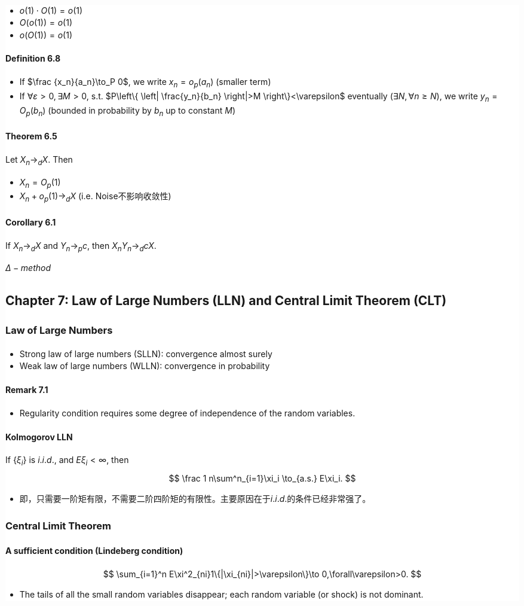 * $o(1)\cdot O(1)=o(1)$
* $O(o(1))=o(1)$
* $o(O(1))=o(1)$

#### Definition 6.8

* If $\frac {x_n}{a_n}\to_P 0$, we write $x_n=o_p(a_n)$ (smaller term)
* If $\forall \varepsilon >0,\exists M>0,$ s.t. $P\left\{ \left| \frac{y_n}{b_n} \right|>M \right\}<\varepsilon$ eventually ($\exists N,\forall n\geq N$), we write $y_n=O_p(b_n)$ (bounded in probability by $b_n$ up to constant $M$)

#### Theorem 6.5

Let $X_n\to_d X$. Then

* $X_n =O_p(1)$
* $X_n+o_p(1)\to_d X$ (i.e. Noise不影响收敛性)

#### Corollary 6.1

If $X_n\to_d X$ and $Y_n\to_p c$, then $X_nY_n\to_d cX$.

$\Delta-method$

## Chapter 7: Law of Large Numbers (LLN) and Central Limit Theorem (CLT)

### Law of Large Numbers

* Strong law of large numbers (SLLN): convergence almost surely
* Weak law of large numbers (WLLN): convergence in probability

#### Remark 7.1

* Regularity condition requires some degree of independence of the random variables.

#### Kolmogorov LLN

If $\{\xi_i\}$ is $i.i.d.$, and $E\xi_i<\infty$, then
$$
\frac 1 n\sum^n_{i=1}\xi_i \to_{a.s.} E\xi_i.
$$

* 即，只需要一阶矩有限，不需要二阶四阶矩的有限性。主要原因在于$i.i.d.$的条件已经非常强了。

### Central Limit Theorem

#### A sufficient condition (Lindeberg condition)

$$
\sum_{i=1}^n E\xi^2_{ni}1\{|\xi_{ni}|>\varepsilon\}\to 0,\forall\varepsilon>0.
$$

* The tails of all the small random variables disappear; each random variable (or shock) is not dominant.
